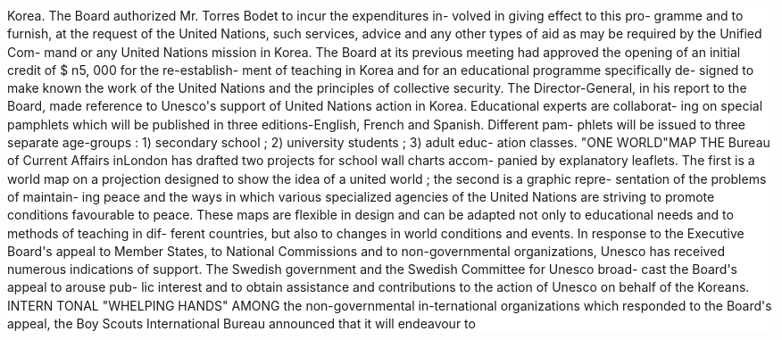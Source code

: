 Korea.
The Board authorized Mr. Torres
Bodet to incur the expenditures in-
volved in giving effect to this pro-
gramme and to furnish, at the request
of the United Nations, such services,
advice and any other types of aid as
may be required by the Unified Com-
mand or any United Nations mission
in Korea.
The Board at its previous meeting
had approved the opening of an initial
credit of $ n5, 000 for the re-establish-
ment of teaching in Korea and for an
educational programme specifically de-
signed to make known the work of the
United Nations and the principles of
collective security.
The Director-General, in his report
to the Board, made reference to
Unesco's support of United Nations
action in Korea.
Educational experts are collaborat-
ing on special pamphlets which will be
published in three editions-English,
French and Spanish. Different pam-
phlets will be issued to three separate
age-groups : 1) secondary school ;
2) university students ; 3) adult educ-
ation classes.
"ONE WORLD"MAP
THE Bureau of Current Affairs inLondon has drafted two projects
for school wall charts accom-
panied by explanatory leaflets. The
first is a world map on a projection
designed to show the idea of a united
world ; the second is a graphic repre-
sentation of the problems of maintain-
ing peace and the ways in which
various specialized agencies of the
United Nations are striving to promote
conditions favourable to peace. These
maps are flexible in design and can be
adapted not only to educational needs
and to methods of teaching in dif-
ferent countries, but also to changes
in world conditions and events.
In response to the Executive Board's
appeal to Member States, to National
Commissions and to non-governmental
organizations, Unesco has received
numerous indications of support.
The Swedish government and the
Swedish Committee for Unesco broad-
cast the Board's appeal to arouse pub-
lic interest and to obtain assistance
and contributions to the action of
Unesco on behalf of the Koreans.
INTERN TONAL
"WHELPING HANDS"
AMONG the non-governmental in-ternational organizations which
responded to the Board's appeal,
the Boy Scouts International Bureau
announced that it will endeavour to